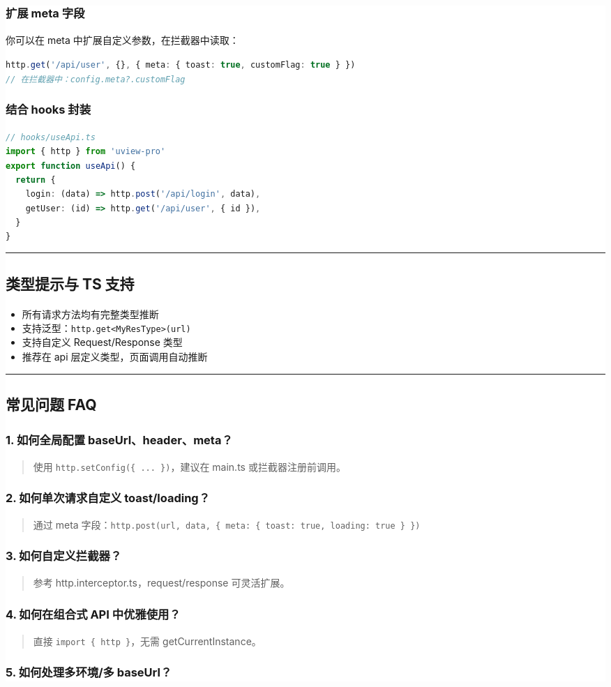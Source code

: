 ### 扩展 meta 字段

你可以在 meta 中扩展自定义参数，在拦截器中读取：

```ts
http.get('/api/user', {}, { meta: { toast: true, customFlag: true } })
// 在拦截器中：config.meta?.customFlag
```

### 结合 hooks 封装

```ts
// hooks/useApi.ts
import { http } from 'uview-pro'
export function useApi() {
  return {
    login: (data) => http.post('/api/login', data),
    getUser: (id) => http.get('/api/user', { id }),
  }
}
```

---

## 类型提示与 TS 支持

- 所有请求方法均有完整类型推断
- 支持泛型：`http.get<MyResType>(url)`
- 支持自定义 Request/Response 类型
- 推荐在 api 层定义类型，页面调用自动推断

---

## 常见问题 FAQ

### 1. 如何全局配置 baseUrl、header、meta？

> 使用 `http.setConfig({ ... })`，建议在 main.ts 或拦截器注册前调用。

### 2. 如何单次请求自定义 toast/loading？

> 通过 meta 字段：`http.post(url, data, { meta: { toast: true, loading: true } })`

### 3. 如何自定义拦截器？

> 参考 http.interceptor.ts，request/response 可灵活扩展。

### 4. 如何在组合式 API 中优雅使用？

> 直接 `import { http }`，无需 getCurrentInstance。

### 5. 如何处理多环境/多 baseUrl？
